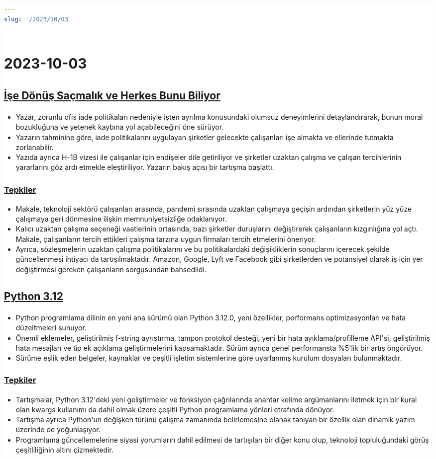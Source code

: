 ```yaml
---
slug: '/2023/10/03'
---
```


# 2023-10-03

## [İşe Dönüş Saçmalık ve Herkes Bunu Biliyor](https://soatok.blog/2023/10/02/return-to-office-is-bullshit-and-everyone-knows-it/)

- Yazar, zorunlu ofis iade politikaları nedeniyle işten ayrılma konusundaki olumsuz deneyimlerini detaylandırarak, bunun moral bozukluğuna ve yetenek kaybına yol açabileceğini öne sürüyor.
- Yazarın tahminine göre, iade politikalarını uygulayan şirketler gelecekte çalışanları işe almakta ve ellerinde tutmakta zorlanabilir.
- Yazıda ayrıca H-1B vizesi ile çalışanlar için endişeler dile getiriliyor ve şirketler uzaktan çalışma ve çalışan tercihlerinin yararlarını göz ardı etmekle eleştiriliyor. Yazarın bakış açısı bir tartışma başlattı.

### [Tepkiler](https://news.ycombinator.com/item?id=37739376)

- Makale, teknoloji sektörü çalışanları arasında, pandemi sırasında uzaktan çalışmaya geçişin ardından şirketlerin yüz yüze çalışmaya geri dönmesine ilişkin memnuniyetsizliğe odaklanıyor.
- Kalıcı uzaktan çalışma seçeneği vaatlerinin ortasında, bazı şirketler duruşlarını değiştirerek çalışanların kızgınlığına yol açtı. Makale, çalışanların tercih ettikleri çalışma tarzına uygun firmaları tercih etmelerini öneriyor.
- Ayrıca, sözleşmelerin uzaktan çalışma politikalarını ve bu politikalardaki değişikliklerin sonuçlarını içerecek şekilde güncellenmesi ihtiyacı da tartışılmaktadır. Amazon, Google, Lyft ve Facebook gibi şirketlerden ve potansiyel olarak iş için yer değiştirmesi gereken çalışanların sorgusundan bahsedildi.

## [Python 3.12](https://www.python.org/downloads/release/python-3120/)

- Python programlama dilinin en yeni ana sürümü olan Python 3.12.0, yeni özellikler, performans optimizasyonları ve hata düzeltmeleri sunuyor.
- Önemli eklemeler, geliştirilmiş f-string ayrıştırma, tampon protokol desteği, yeni bir hata ayıklama/profilleme API'si, geliştirilmiş hata mesajları ve tip ek açıklama geliştirmelerini kapsamaktadır. Sürüm ayrıca genel performansta %5'lik bir artış öngörüyor.
- Sürüme eşlik eden belgeler, kaynaklar ve çeşitli işletim sistemlerine göre uyarlanmış kurulum dosyaları bulunmaktadır.

### [Tepkiler](https://news.ycombinator.com/item?id=37737519)

- Tartışmalar, Python 3.12'deki yeni geliştirmeler ve fonksiyon çağrılarında anahtar kelime argümanlarını iletmek için bir kural olan kwargs kullanımı da dahil olmak üzere çeşitli Python programlama yönleri etrafında dönüyor.
- Tartışma ayrıca Python'un değişken türünü çalışma zamanında belirlemesine olanak tanıyan bir özellik olan dinamik yazım üzerinde de yoğunlaşıyor.
- Programlama güncellemelerine siyasi yorumların dahil edilmesi de tartışılan bir diğer konu olup, teknoloji topluluğundaki görüş çeşitliliğinin altını çizmektedir.
